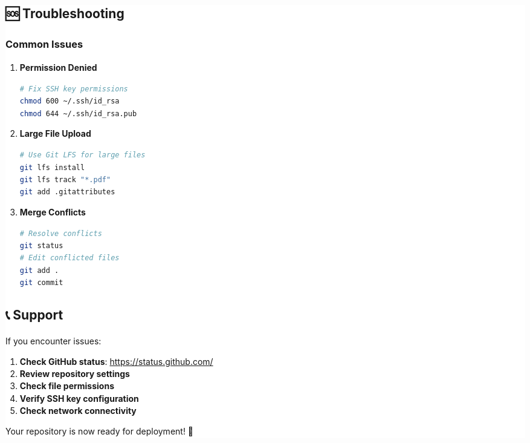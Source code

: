 ## 🆘 Troubleshooting

### Common Issues

1. **Permission Denied**

   ```bash
   # Fix SSH key permissions
   chmod 600 ~/.ssh/id_rsa
   chmod 644 ~/.ssh/id_rsa.pub
   ```

2. **Large File Upload**

   ```bash
   # Use Git LFS for large files
   git lfs install
   git lfs track "*.pdf"
   git add .gitattributes
   ```

3. **Merge Conflicts**
   ```bash
   # Resolve conflicts
   git status
   # Edit conflicted files
   git add .
   git commit
   ```

## 📞 Support

If you encounter issues:

1. **Check GitHub status**: https://status.github.com/
2. **Review repository settings**
3. **Check file permissions**
4. **Verify SSH key configuration**
5. **Check network connectivity**

Your repository is now ready for deployment! 🎉




